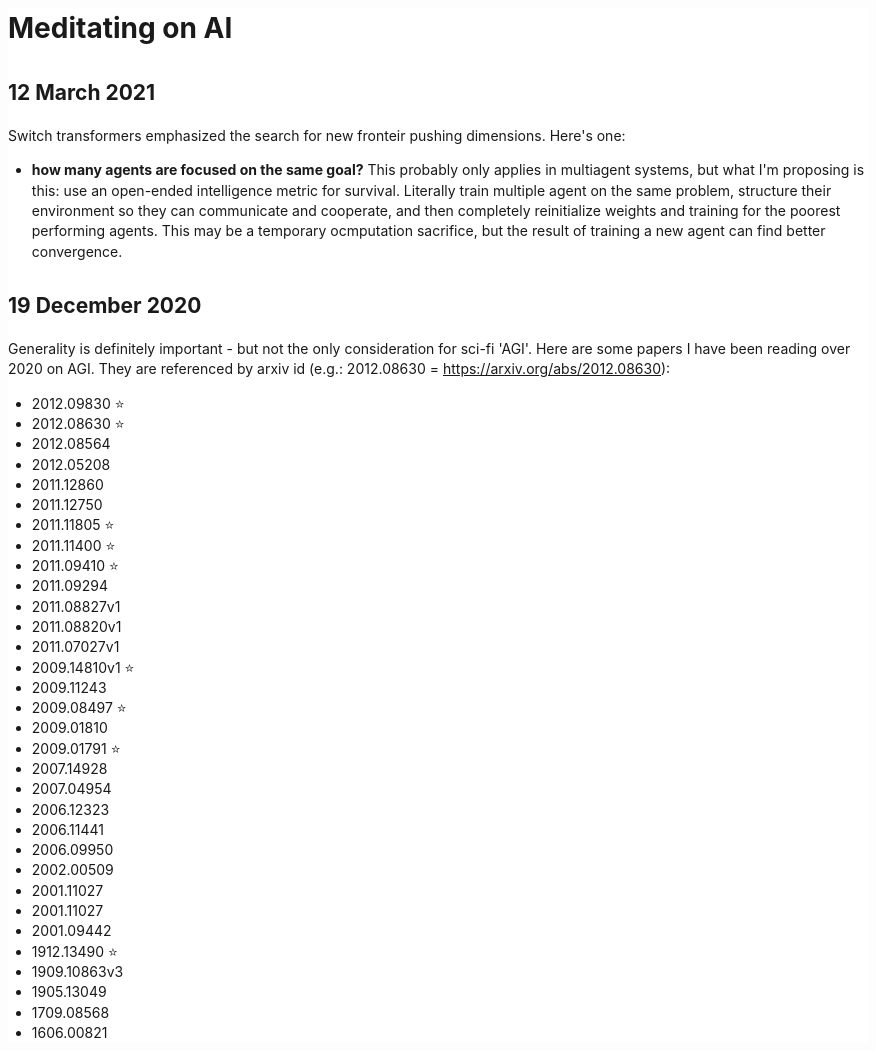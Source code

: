 # Meditating on AI

## 12 March 2021

Switch transformers emphasized the search for new fronteir pushing dimensions. Here's one:
- **how many agents are focused on the same goal?** This probably only applies in multiagent systems, but what I'm proposing is this: use an open-ended intelligence metric for survival. Literally train multiple agent on the same problem, structure their environment so they can communicate and cooperate, and then completely reinitialize weights and training for the poorest performing agents. This may be a temporary ocmputation sacrifice, but the result of training a new agent can find better convergence.

## 19 December 2020

Generality is definitely important - but not the only consideration for sci-fi 'AGI'. Here are some papers I have been reading over 2020 on AGI. They are referenced by arxiv id (e.g.: 2012.08630 = https://arxiv.org/abs/2012.08630):
- 2012.09830 :star:
- 2012.08630 :star:
- 2012.08564
- 2012.05208
- 2011.12860
- 2011.12750
- 2011.11805 :star:
- 2011.11400 :star:
- 2011.09410 :star:
- 2011.09294
- 2011.08827v1
- 2011.08820v1
- 2011.07027v1
- 2009.14810v1 :star:
- 2009.11243
- 2009.08497 :star:
- 2009.01810
- 2009.01791 :star:
- 2007.14928
- 2007.04954
- 2006.12323
- 2006.11441
- 2006.09950
- 2002.00509
- 2001.11027
- 2001.11027
- 2001.09442
- 1912.13490 :star:
- 1909.10863v3
- 1905.13049
- 1709.08568
- 1606.00821
